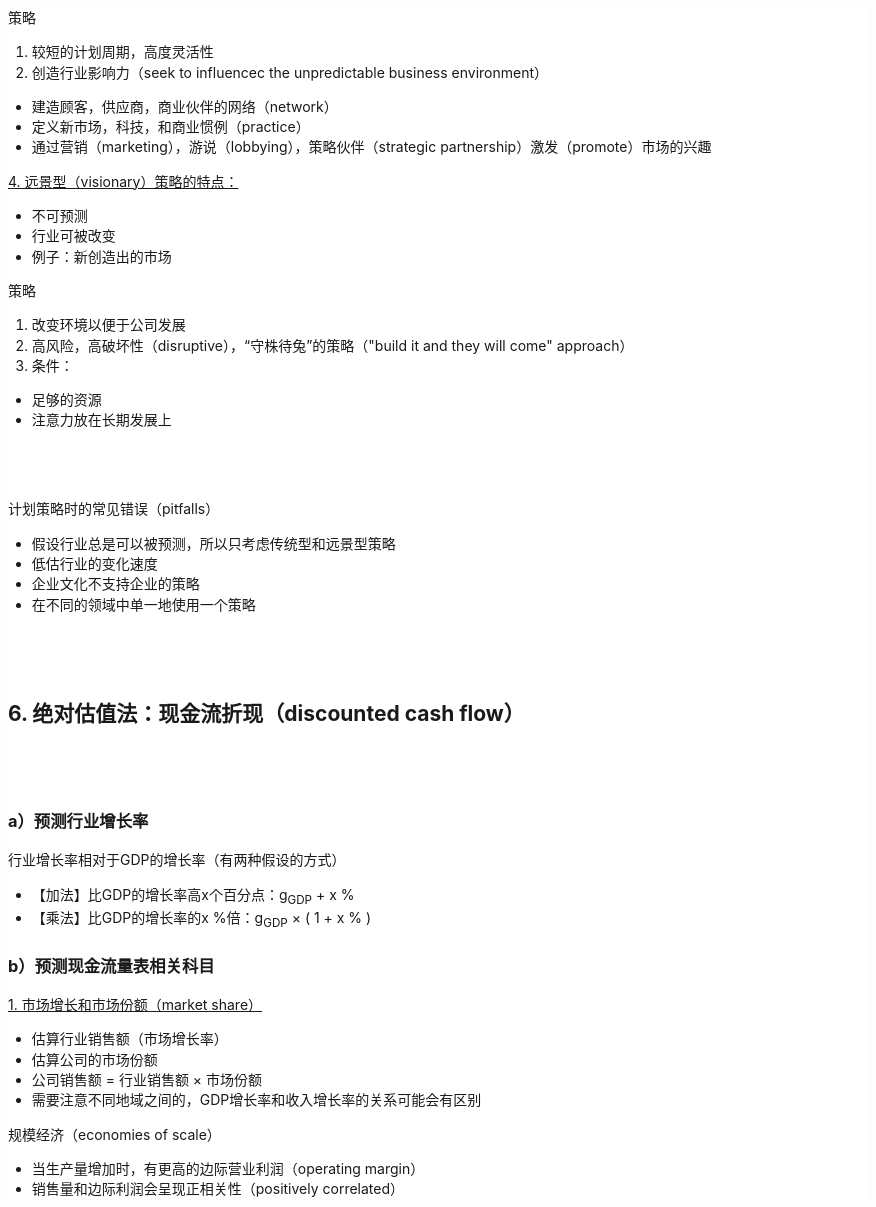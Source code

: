 策略

1. 较短的计划周期，高度灵活性
2. 创造行业影响力（seek to influencec the unpredictable business environment）
  - 建造顾客，供应商，商业伙伴的网络（network）
  - 定义新市场，科技，和商业惯例（practice）
  - 通过营销（marketing），游说（lobbying），策略伙伴（strategic partnership）激发（promote）市场的兴趣

<u>4\. 远景型（visionary）策略的特点：</u>

- 不可预测
- 行业可被改变
- 例子：新创造出的市场

策略

1. 改变环境以便于公司发展
2. 高风险，高破坏性（disruptive），“守株待兔”的策略（"build it and they will come" approach）
3. 条件：
  - 足够的资源
  - 注意力放在长期发展上

<br><br>

计划策略时的常见错误（pitfalls）

- 假设行业总是可以被预测，所以只考虑传统型和远景型策略
- 低估行业的变化速度
- 企业文化不支持企业的策略
- 在不同的领域中单一地使用一个策略

<br><br>

## 6\. 绝对估值法：现金流折现（discounted cash flow）

<br><br>

### a）预测行业增长率

行业增长率相对于GDP的增长率（有两种假设的方式）

- 【加法】比GDP的增长率高x个百分点：g<sub>GDP</sub> + x %
- 【乘法】比GDP的增长率的x %倍：g<sub>GDP</sub> × ( 1 + x % )

### b）预测现金流量表相关科目

<u>1\. 市场增长和市场份额（market share）</u>

- 估算行业销售额（市场增长率）
- 估算公司的市场份额
- 公司销售额 = 行业销售额 × 市场份额
- 需要注意不同地域之间的，GDP增长率和收入增长率的关系可能会有区别

规模经济（economies of scale）

- 当生产量增加时，有更高的边际营业利润（operating margin）
- 销售量和边际利润会呈现正相关性（positively correlated）
